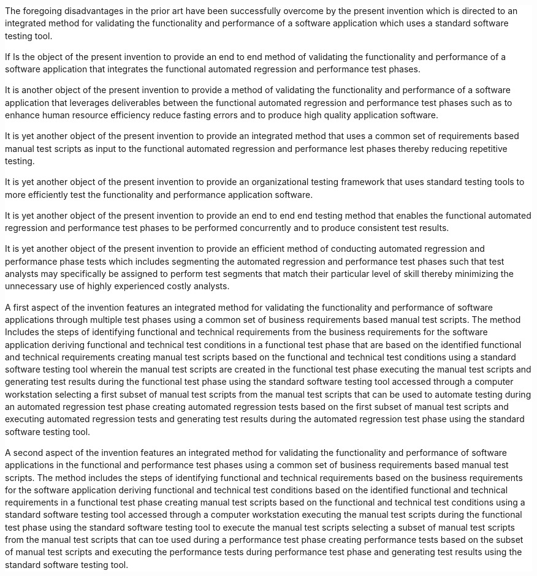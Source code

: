 The foregoing disadvantages in the prior art have been successfully overcome by the present invention which is directed to an integrated method for validating the functionality and performance of a software application which uses a standard software testing tool.

If Is the object of the present invention to provide an end to end method of validating the functionality and performance of a software application that integrates the functional automated regression and performance test phases.

It is another object of the present invention to provide a method of validating the functionality and performance of a software application that leverages deliverables between the functional automated regression and performance test phases such as to enhance human resource efficiency reduce fasting errors and to produce high quality application software.

It is yet another object of the present invention to provide an integrated method that uses a common set of requirements based manual test scripts as input to the functional automated regression and performance lest phases thereby reducing repetitive testing.

It is yet another object of the present invention to provide an organizational testing framework that uses standard testing tools to more efficiently test the functionality and performance application software.

It is yet another object of the present invention to provide an end to end end testing method that enables the functional automated regression and performance test phases to be performed concurrently and to produce consistent test results.

It is yet another object of the present invention to provide an efficient method of conducting automated regression and performance phase tests which includes segmenting the automated regression and performance test phases such that test analysts may specifically be assigned to perform test segments that match their particular level of skill thereby minimizing the unnecessary use of highly experienced costly analysts.

A first aspect of the invention features an integrated method for validating the functionality and performance of software applications through multiple test phases using a common set of business requirements based manual test scripts. The method Includes the steps of identifying functional and technical requirements from the business requirements for the software application deriving functional and technical test conditions in a functional test phase that are based on the identified functional and technical requirements creating manual test scripts based on the functional and technical test conditions using a standard software testing tool wherein the manual test scripts are created in the functional test phase executing the manual test scripts and generating test results during the functional test phase using the standard software testing tool accessed through a computer workstation selecting a first subset of manual test scripts from the manual test scripts that can be used to automate testing during an automated regression test phase creating automated regression tests based on the first subset of manual test scripts and executing automated regression tests and generating test results during the automated regression test phase using the standard software testing tool.

A second aspect of the invention features an integrated method for validating the functionality and performance of software applications in the functional and performance test phases using a common set of business requirements based manual test scripts. The method includes the steps of identifying functional and technical requirements based on the business requirements for the software application deriving functional and technical test conditions based on the identified functional and technical requirements in a functional test phase creating manual test scripts based on the functional and technical test conditions using a standard software testing tool accessed through a computer workstation executing the manual test scripts during the functional test phase using the standard software testing tool to execute the manual test scripts selecting a subset of manual test scripts from the manual test scripts that can toe used during a performance test phase creating performance tests based on the subset of manual test scripts and executing the performance tests during performance test phase and generating test results using the standard software testing tool.
